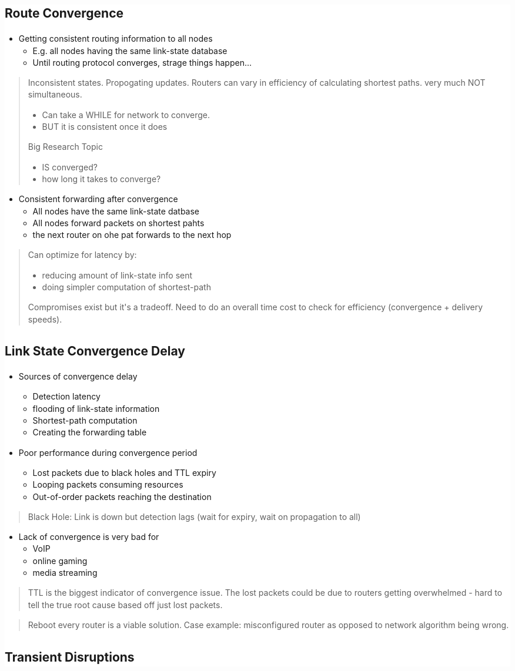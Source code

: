 ## Route Convergence

- Getting consistent routing information to all nodes
  - E.g. all nodes having the same link-state database
  - Until routing protocol converges, strage things happen...

> Inconsistent states. Propogating updates. Routers can vary in efficiency of calculating shortest paths. very much NOT simultaneous. 
> - Can take a WHILE for network to converge. 
> - BUT it is consistent once it does
>
> Big Research Topic
> - IS converged?
> - how long it takes to converge?

- Consistent forwarding after convergence
  - All nodes have the same link-state datbase
  - All nodes forward packets on shortest pahts
  - the next router on ohe pat forwards to the next hop

> Can optimize for latency by:
> - reducing amount of link-state info sent
> - doing simpler computation of shortest-path
>
> Compromises exist but it's a tradeoff. Need to do an overall time cost to check for efficiency (convergence + delivery speeds).

## Link State Convergence Delay

- Sources of convergence delay
  - Detection latency
  - flooding of link-state information
  - Shortest-path computation
  - Creating the forwarding table

- Poor performance during convergence period
  - Lost packets due to black holes and TTL expiry
  - Looping packets consuming resources
  - Out-of-order packets reaching the destination

> Black Hole: Link is down but detection lags (wait for expiry, wait on propagation to all)

- Lack of convergence is very bad for
  - VoIP
  - online gaming
  - media streaming

> TTL is the biggest indicator of convergence issue. The lost packets could be due to routers getting overwhelmed - hard to tell the true root cause based off just lost packets.

> Reboot every router is a viable solution. Case example: misconfigured router as opposed to network algorithm being wrong. 

## Transient Disruptions
  